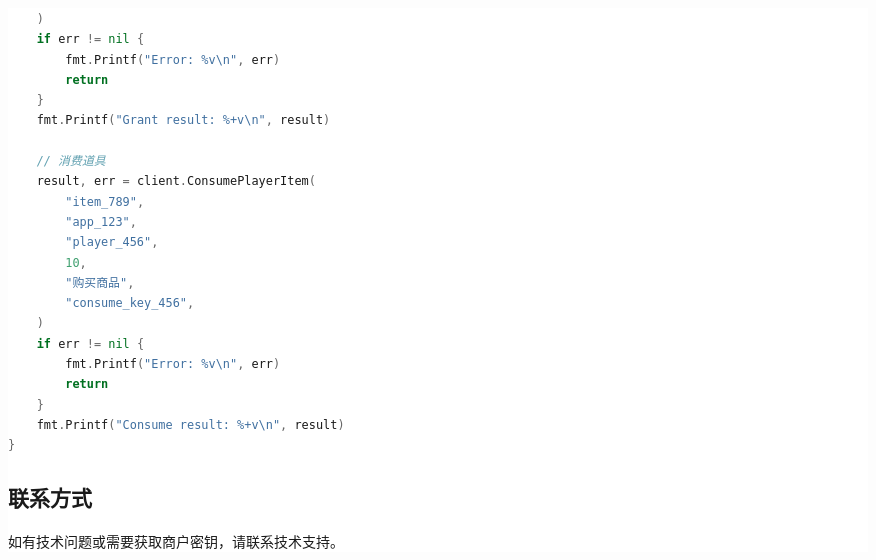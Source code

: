 ```go
	)
	if err != nil {
		fmt.Printf("Error: %v\n", err)
		return
	}
	fmt.Printf("Grant result: %+v\n", result)
	
	// 消费道具
	result, err = client.ConsumePlayerItem(
		"item_789",
		"app_123",
		"player_456",
		10,
		"购买商品",
		"consume_key_456",
	)
	if err != nil {
		fmt.Printf("Error: %v\n", err)
		return
	}
	fmt.Printf("Consume result: %+v\n", result)
}
```

## 联系方式

如有技术问题或需要获取商户密钥，请联系技术支持。